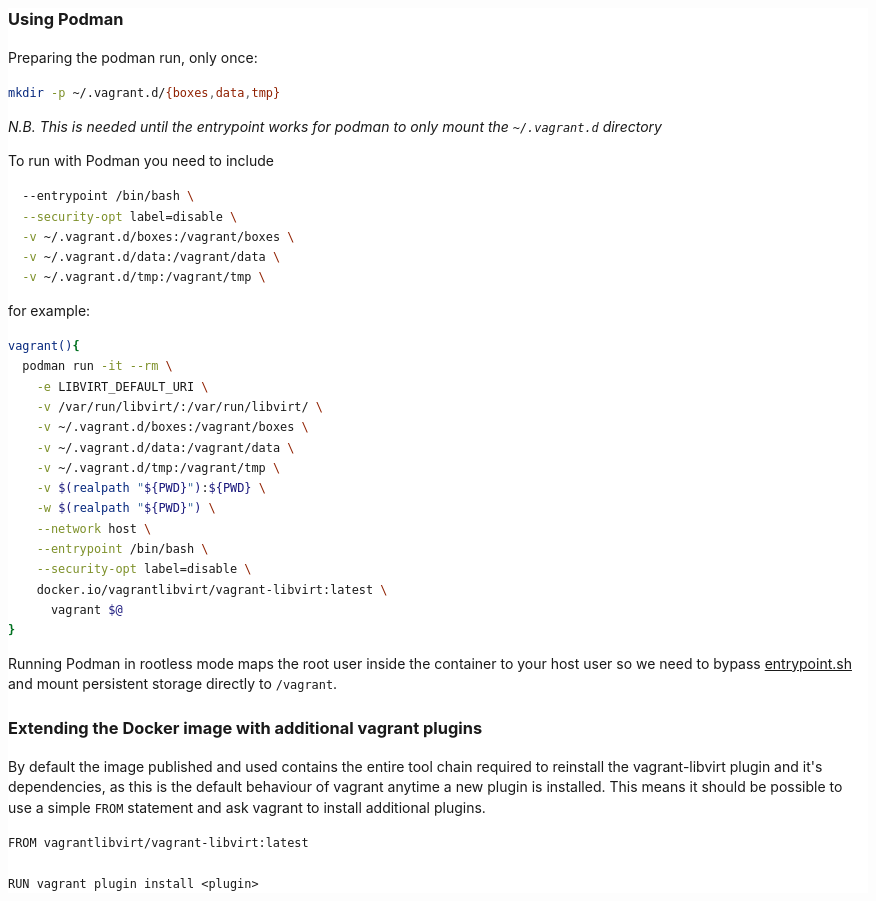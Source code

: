 ### Using Podman

Preparing the podman run, only once:

```bash
mkdir -p ~/.vagrant.d/{boxes,data,tmp}
```
_N.B. This is needed until the entrypoint works for podman to only mount the `~/.vagrant.d` directory_

To run with Podman you need to include

```bash
  --entrypoint /bin/bash \
  --security-opt label=disable \
  -v ~/.vagrant.d/boxes:/vagrant/boxes \
  -v ~/.vagrant.d/data:/vagrant/data \
  -v ~/.vagrant.d/tmp:/vagrant/tmp \
```

for example:

```bash
vagrant(){
  podman run -it --rm \
    -e LIBVIRT_DEFAULT_URI \
    -v /var/run/libvirt/:/var/run/libvirt/ \
    -v ~/.vagrant.d/boxes:/vagrant/boxes \
    -v ~/.vagrant.d/data:/vagrant/data \
    -v ~/.vagrant.d/tmp:/vagrant/tmp \
    -v $(realpath "${PWD}"):${PWD} \
    -w $(realpath "${PWD}") \
    --network host \
    --entrypoint /bin/bash \
    --security-opt label=disable \
    docker.io/vagrantlibvirt/vagrant-libvirt:latest \
      vagrant $@
}
```

Running Podman in rootless mode maps the root user inside the container to your host user so we need to bypass [entrypoint.sh](https://github.com/vagrant-libvirt/vagrant-libvirt/blob/master/entrypoint.sh) and mount persistent storage directly to `/vagrant`. 

### Extending the Docker image with additional vagrant plugins

By default the image published and used contains the entire tool chain required
to reinstall the vagrant-libvirt plugin and it's dependencies, as this is the
default behaviour of vagrant anytime a new plugin is installed. This means it
should be possible to use a simple `FROM` statement and ask vagrant to install
additional plugins.

```
FROM vagrantlibvirt/vagrant-libvirt:latest

RUN vagrant plugin install <plugin>
```

